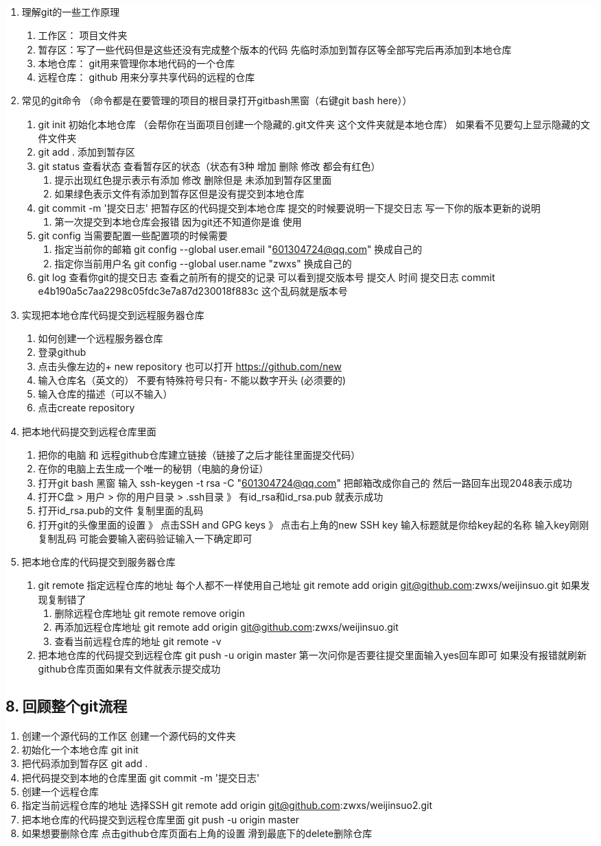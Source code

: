 1. 理解git的一些工作原理
    1. 工作区： 项目文件夹
    2. 暂存区：写了一些代码但是这些还没有完成整个版本的代码 先临时添加到暂存区等全部写完后再添加到本地仓库
    3. 本地仓库： git用来管理你本地代码的一个仓库
    4. 远程仓库： github 用来分享共享代码的远程的仓库

2. 常见的git命令 （命令都是在要管理的项目的根目录打开gitbash黑窗（右键git bash here））
    1. git init  初始化本地仓库 （会帮你在当面项目创建一个隐藏的.git文件夹 这个文件夹就是本地仓库） 如果看不见要勾上显示隐藏的文件文件夹
    2. git add . 添加到暂存区
    3. git status 查看状态 查看暂存区的状态（状态有3种 增加 删除 修改 都会有红色）
        1. 提示出现红色提示表示有添加 修改 删除但是 未添加到暂存区里面  
        2. 如果绿色表示文件有添加到暂存区但是没有提交到本地仓库
    4. git commit -m '提交日志'  把暂存区的代码提交到本地仓库 提交的时候要说明一下提交日志 写一下你的版本更新的说明
          1. 第一次提交到本地仓库会报错 因为git还不知道你是谁 使用
    5. git config  当需要配置一些配置项的时候需要
        1. 指定当前你的邮箱 git config --global user.email "601304724@qq.com" 换成自己的
        2. 指定你当前用户名 git config --global user.name "zwxs"  换成自己的 
    6. git log 
        查看你git的提交日志 查看之前所有的提交的记录 可以看到提交版本号 提交人  时间 提交日志
        commit e4b190a5c7aa2298c05fdc3e7a87d230018f883c  这个乱码就是版本号

3. 实现把本地仓库代码提交到远程服务器仓库
    1. 如何创建一个远程服务器仓库
      1. 登录github
      2. 点击头像左边的+  new repository  也可以打开 https://github.com/new
      3. 输入仓库名（英文的） 不要有特殊符号只有-  不能以数字开头  (必须要的)
      4. 输入仓库的描述（可以不输入）
      5. 点击create repository

4. 把本地代码提交到远程仓库里面
    1. 把你的电脑  和 远程github仓库建立链接（链接了之后才能往里面提交代码）
    2. 在你的电脑上去生成一个唯一的秘钥（电脑的身份证）
    3. 打开git bash 黑窗 输入 ssh-keygen -t rsa -C "601304724@qq.com"   把邮箱改成你自己的   然后一路回车出现2048表示成功
    4. 打开C盘 >  用户 > 你的用户目录 > .ssh目录 》 有id_rsa和id_rsa.pub 就表示成功
    5. 打开id_rsa.pub的文件 复制里面的乱码
    6. 打开git的头像里面的设置  》 点击SSH and GPG keys 》 点击右上角的new SSH key  输入标题就是你给key起的名称  输入key刚刚复制乱码 可能会要输入密码验证输入一下确定即可

5. 把本地仓库的代码提交到服务器仓库
    1.  git remote  指定远程仓库的地址 每个人都不一样使用自己地址
        git remote add origin git@github.com:zwxs/weijinsuo.git
        如果发现复制错了
        1. 删除远程仓库地址 git remote remove origin
        2. 再添加远程仓库地址  git remote add origin git@github.com:zwxs/weijinsuo.git
        3. 查看当前远程仓库的地址 git remote -v
    2. 把本地仓库的代码提交到远程仓库 git push -u origin master  第一次问你是否要往提交里面输入yes回车即可  如果没有报错就刷新github仓库页面如果有文件就表示提交成功



## 8. 回顾整个git流程

1. 创建一个源代码的工作区 创建一个源代码的文件夹
2. 初始化一个本地仓库 git init
3. 把代码添加到暂存区 git add .
4. 把代码提交到本地的仓库里面 git commit -m '提交日志'
5. 创建一个远程仓库
6. 指定当前远程仓库的地址 选择SSH  git remote add origin git@github.com:zwxs/weijinsuo2.git
7. 把本地仓库的代码提交到远程仓库里面  git push -u origin master
8. 如果想要删除仓库 点击github仓库页面右上角的设置 滑到最底下的delete删除仓库
